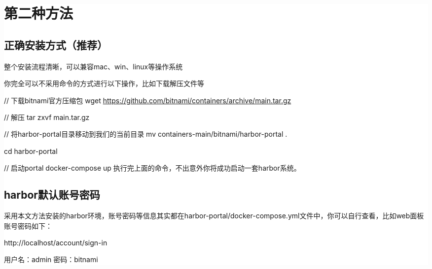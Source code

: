 # 第二种方法

## 正确安装方式（推荐）
整个安装流程清晰，可以兼容mac、win、linux等操作系统

你完全可以不采用命令的方式进行以下操作，比如下载解压文件等

// 下载bitnami官方压缩包
wget https://github.com/bitnami/containers/archive/main.tar.gz 

// 解压
tar zxvf main.tar.gz 

// 将harbor-portal目录移动到我们的当前目录
 mv containers-main/bitnami/harbor-portal .
 
 cd harbor-portal
 
 // 启动portal
 docker-compose up
执行完上面的命令，不出意外你将成功启动一套harbor系统。

## harbor默认账号密码
采用本文方法安装的harbor环境，账号密码等信息其实都在harbor-portal/docker-compose.yml文件中，你可以自行查看，比如web面板账号密码如下：

http://localhost/account/sign-in

用户名：admin
密码：bitnami